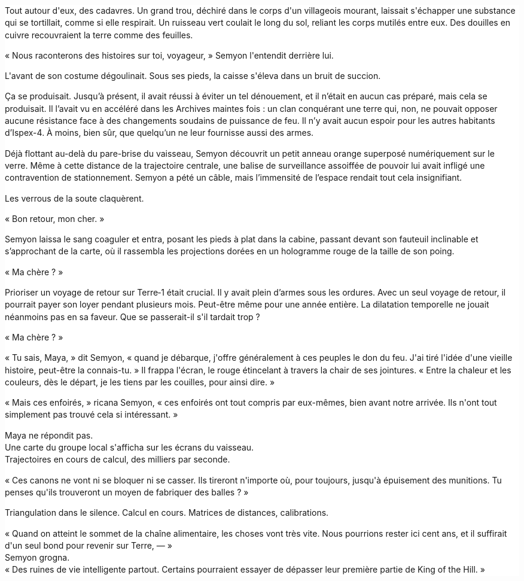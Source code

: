 Tout autour d'eux, des cadavres. Un grand trou, déchiré dans le corps d'un villageois mourant, laissait s'échapper une substance qui se tortillait, comme si elle respirait. Un ruisseau vert coulait le long du sol, reliant les corps mutilés entre eux. Des douilles en cuivre recouvraient la terre comme des feuilles.

« Nous raconterons des histoires sur toi, voyageur, » Semyon l'entendit derrière lui.

L'avant de son costume dégoulinait. Sous ses pieds, la caisse s'éleva dans un bruit de succion.

Ça se produisait. Jusqu’à présent, il avait réussi à éviter un tel dénouement, et il n’était en aucun cas préparé, mais cela se produisait. Il l’avait vu en accéléré dans les Archives maintes fois : un clan conquérant une terre qui, non, ne pouvait opposer aucune résistance face à des changements soudains de puissance de feu. Il n’y avait aucun espoir pour les autres habitants d’Ispex-4. À moins, bien sûr, que quelqu’un ne leur fournisse aussi des armes.

Déjà flottant au-delà du pare-brise du vaisseau, Semyon découvrit un petit anneau orange superposé numériquement sur le verre. Même à cette distance de la trajectoire centrale, une balise de surveillance assoiffée de pouvoir lui avait infligé une contravention de stationnement. Semyon a pété un câble, mais l’immensité de l’espace rendait tout cela insignifiant.

Les verrous de la soute claquèrent.

« Bon retour, mon cher. »

Semyon laissa le sang coaguler et entra, posant les pieds à plat dans la cabine, passant devant son fauteuil inclinable et s’approchant de la carte, où il rassembla les projections dorées en un hologramme rouge de la taille de son poing.

« Ma chère ? »

Prioriser un voyage de retour sur Terre‑1 était crucial. Il y avait plein d’armes sous les ordures. Avec un seul voyage de retour, il pourrait payer son loyer pendant plusieurs mois. Peut-être même pour une année entière. La dilatation temporelle ne jouait néanmoins pas en sa faveur. Que se passerait-il s'il tardait trop ?

« Ma chère ? »

« Tu sais, Maya, » dit Semyon, « quand je débarque, j'offre généralement à ces peuples le don du feu. J'ai tiré l'idée d'une vieille histoire, peut-être la connais-tu. » Il frappa l'écran, le rouge étincelant à travers la chair de ses jointures. « Entre la chaleur et les couleurs, dès le départ, je les tiens par les couilles, pour ainsi dire. »

« Mais ces enfoirés, » ricana Semyon, « ces enfoirés ont tout compris par eux-mêmes, bien avant notre arrivée. Ils n'ont tout simplement pas trouvé cela si intéressant. »

Maya ne répondit pas.  
Une carte du groupe local s'afficha sur les écrans du vaisseau.  
Trajectoires en cours de calcul, des milliers par seconde.

« Ces canons ne vont ni se bloquer ni se casser. Ils tireront n'importe où, pour toujours, jusqu'à épuisement des munitions. Tu penses qu'ils trouveront un moyen de fabriquer des balles ? »

Triangulation dans le silence. Calcul en cours. Matrices de distances, calibrations.

« Quand on atteint le sommet de la chaîne alimentaire, les choses vont très vite. Nous pourrions rester ici cent ans, et il suffirait d'un seul bond pour revenir sur Terre, — »  
Semyon grogna.  
« Des ruines de vie intelligente partout. Certains pourraient essayer de dépasser leur première partie de King of the Hill. »
